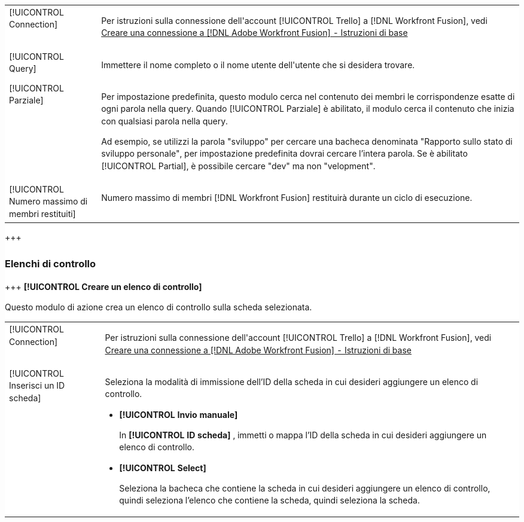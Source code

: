 <table style="table-layout:auto"> 
 <col> 
 <col> 
 <tbody> 
  <tr> 
   <td role="rowheader">[!UICONTROL Connection] </td> 
   <td> <p>Per istruzioni sulla connessione dell'account [!UICONTROL Trello] a [!DNL Workfront Fusion], vedi <a href="../../workfront-fusion/connections/connect-to-fusion-general.md" class="MCXref xref" data-mc-variable-override="">Creare una connessione a [!DNL Adobe Workfront Fusion] - Istruzioni di base</a></p> </td> 
  </tr> 
  <tr> 
   <td role="rowheader">[!UICONTROL Query] </td> 
   <td> <p>Immettere il nome completo o il nome utente dell'utente che si desidera trovare.</p> </td> 
  </tr> 
  <tr> 
   <td role="rowheader">[!UICONTROL Parziale] </td> 
   <td> <p>Per impostazione predefinita, questo modulo cerca nel contenuto dei membri le corrispondenze esatte di ogni parola nella query. Quando [!UICONTROL Parziale] è abilitato, il modulo cerca il contenuto che inizia con qualsiasi parola nella query.</p> <p> Ad esempio, se utilizzi la parola "sviluppo" per cercare una bacheca denominata "Rapporto sullo stato di sviluppo personale", per impostazione predefinita dovrai cercare l’intera parola. Se è abilitato [!UICONTROL Partial], è possibile cercare "dev" ma non "velopment".</p> </td> 
  </tr> 
  <tr> 
   <td role="rowheader">[!UICONTROL Numero massimo di membri restituiti]</td> 
   <td> <p> Numero massimo di membri [!DNL Workfront Fusion] restituirà durante un ciclo di esecuzione.</p> </td> 
  </tr> 
 </tbody> 
</table>

+++

### Elenchi di controllo

+++ **[!UICONTROL Creare un elenco di controllo]**

Questo modulo di azione crea un elenco di controllo sulla scheda selezionata.

<table style="table-layout:auto"> 
 <col> 
 <col> 
 <tbody> 
  <tr> 
   <td role="rowheader">[!UICONTROL Connection] </td> 
   <td> <p>Per istruzioni sulla connessione dell'account [!UICONTROL Trello] a [!DNL Workfront Fusion], vedi <a href="../../workfront-fusion/connections/connect-to-fusion-general.md" class="MCXref xref" data-mc-variable-override="">Creare una connessione a [!DNL Adobe Workfront Fusion] - Istruzioni di base</a></p> </td> 
  </tr> 
  <tr> 
   <td role="rowheader">[!UICONTROL Inserisci un ID scheda]</td> 
   <td> <p> Seleziona la modalità di immissione dell’ID della scheda in cui desideri aggiungere un elenco di controllo.</p> 
    <ul> 
     <li> <p><strong>[!UICONTROL Invio manuale]</strong> </p> <p>In <strong>[!UICONTROL ID scheda]</strong> , immetti o mappa l’ID della scheda in cui desideri aggiungere un elenco di controllo.<br></p> </li> 
     <li> <p><strong>[!UICONTROL Select]</strong> </p> <p>Seleziona la bacheca che contiene la scheda in cui desideri aggiungere un elenco di controllo, quindi seleziona l’elenco che contiene la scheda, quindi seleziona la scheda.</p> </li> 
    </ul> </td> 
  </tr> 
  <tr> 